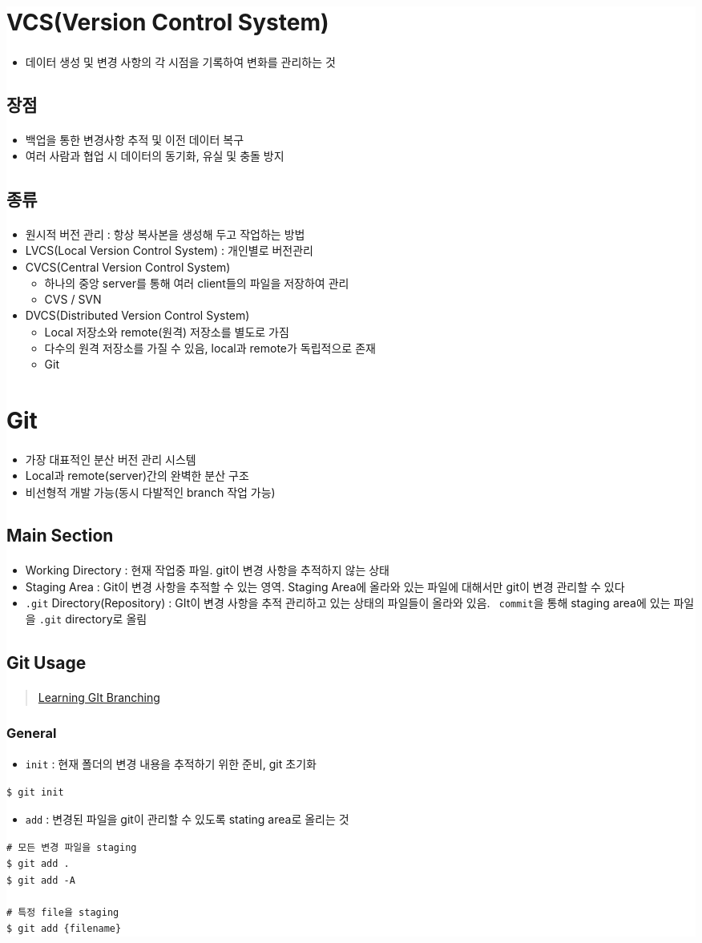# VCS(Version Control System)

- 데이터 생성 및 변경 사항의 각 시점을 기록하여 변화를 관리하는 것

## 장점

- 백업을 통한 변경사항 추적 및 이전 데이터 복구
- 여러 사람과 협업 시 데이터의 동기화, 유실 및 충돌 방지

## 종류

- 원시적 버전 관리 : 항상 복사본을 생성해 두고 작업하는 방법
- LVCS(Local Version Control System) : 개인별로 버전관리
- CVCS(Central Version Control System)
  - 하나의 중앙 server를 통해 여러 client들의 파일을 저장하여 관리
  - CVS / SVN
- DVCS(Distributed Version Control System)
  - Local 저장소와 remote(원격) 저장소를 별도로 가짐
  - 다수의 원격 저장소를 가질 수 있음, local과 remote가 독립적으로 존재
  - Git

# Git

- 가장 대표적인 분산 버전 관리 시스템
- Local과 remote(server)간의 완벽한 분산 구조
- 비선형적 개발 가능(동시 다발적인 branch 작업 가능)

## Main Section

- Working Directory : 현재 작업중 파일. git이 변경 사항을 추적하지 않는 상태
- Staging Area : Git이 변경 사항을 추적할 수 있는 영역. Staging Area에 올라와 있는 파일에 대해서만 git이 변경 관리할 수 있다
- `.git` Directory(Repository) : GIt이 변경 사항을 추적 관리하고 있는 상태의 파일들이 올라와 있음. ` commit`을 통해 staging area에 있는 파일을 `.git` directory로 올림

## Git Usage

> [Learning GIt Branching](https://learngitbranching.js.org/)

### General

- `init` : 현재 폴더의 변경 내용을 추적하기 위한 준비, git 초기화

```shell
$ git init
```

- `add` : 변경된 파일을 git이 관리할 수 있도록 stating area로 올리는 것

```shell
# 모든 변경 파일을 staging
$ git add .
$ git add -A

# 특정 file을 staging
$ git add {filename}
```
